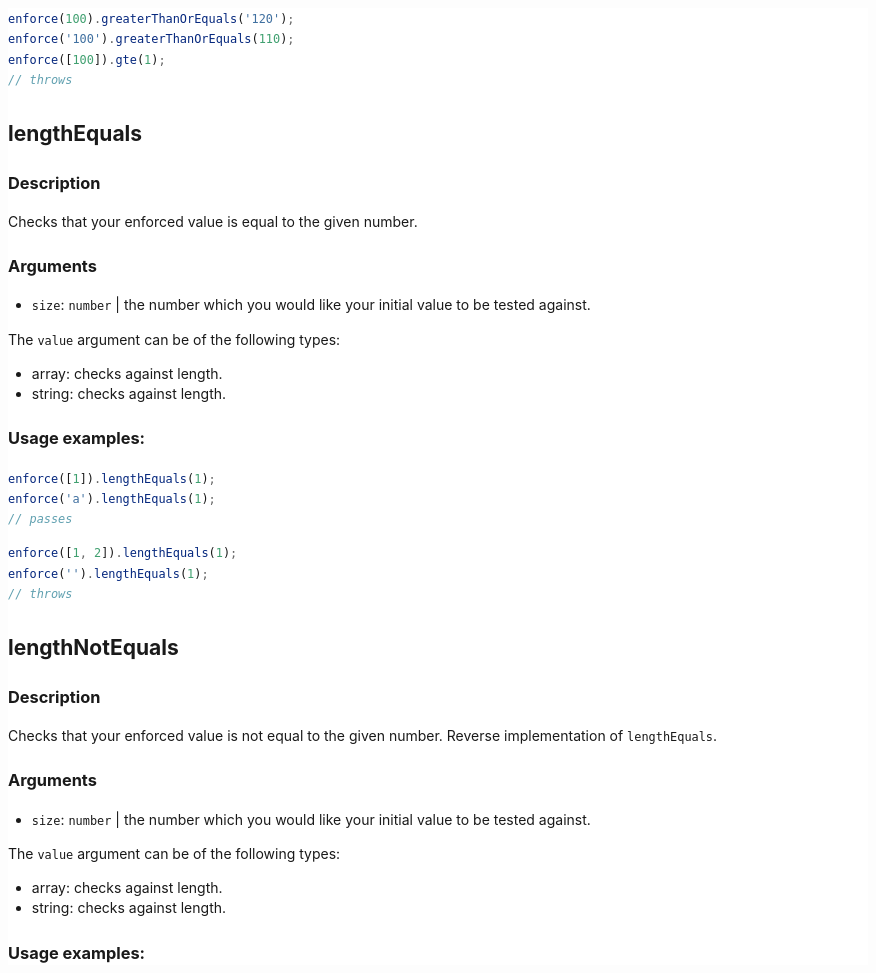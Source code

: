 ```js
enforce(100).greaterThanOrEquals('120');
enforce('100').greaterThanOrEquals(110);
enforce([100]).gte(1);
// throws
```

## lengthEquals

### Description

Checks that your enforced value is equal to the given number.

### Arguments

- `size`: `number` | the number which you would like your initial value to be tested against.

The `value` argument can be of the following types:

- array: checks against length.
- string: checks against length.

### Usage examples:

```js
enforce([1]).lengthEquals(1);
enforce('a').lengthEquals(1);
// passes
```

```js
enforce([1, 2]).lengthEquals(1);
enforce('').lengthEquals(1);
// throws
```

## lengthNotEquals

### Description

Checks that your enforced value is not equal to the given number.
Reverse implementation of `lengthEquals`.

### Arguments

- `size`: `number` | the number which you would like your initial value to be tested against.

The `value` argument can be of the following types:

- array: checks against length.
- string: checks against length.

### Usage examples:
